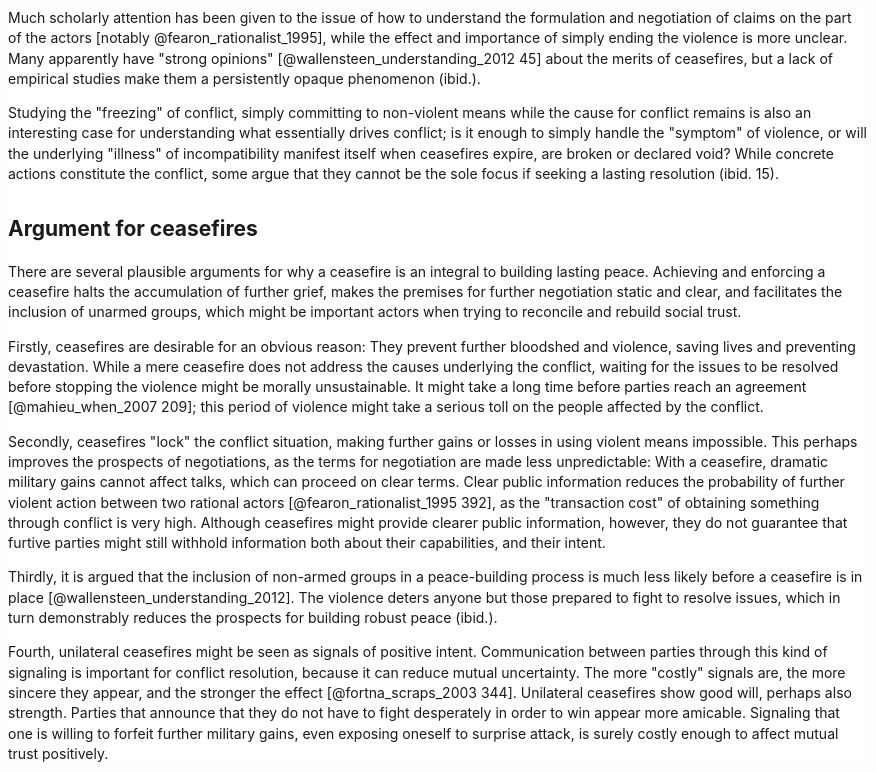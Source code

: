 Much scholarly attention has been given to the issue of how to understand the
formulation and negotiation of claims on the part of the actors [notably
@fearon_rationalist_1995], while the effect and importance of simply ending the
violence is more unclear. Many apparently have "strong opinions"
[@wallensteen_understanding_2012 45] about the merits of ceasefires, but a lack
of empirical studies make them a persistently opaque phenomenon (ibid.). 

Studying the "freezing" of conflict, simply committing to non-violent means
while the cause for conflict remains is also an interesting case for
understanding what essentially drives conflict; is it enough to simply handle
the "symptom" of violence, or will the underlying "illness" of incompatibility
manifest itself when ceasefires expire, are broken or declared void? While
concrete actions constitute the conflict, some argue that they cannot be the
sole focus if seeking a lasting resolution (ibid. 15). 

## Argument for ceasefires

There are several plausible arguments for why a ceasefire is an integral to
building lasting peace. Achieving and enforcing a ceasefire halts the
accumulation of further grief, makes the premises for further negotiation
static and clear, and facilitates the inclusion of unarmed groups, which might
be important actors when trying to reconcile and rebuild social trust. 

Firstly, ceasefires are desirable for an obvious reason: They prevent further
bloodshed and violence, saving lives and preventing devastation. While a mere
ceasefire does not address the causes underlying the conflict, waiting for the
issues to be resolved before stopping the violence might be morally
unsustainable. It might take a long time before parties reach an agreement
[@mahieu_when_2007 209]; this period of violence might take a serious toll on
the people affected by the conflict. 

Secondly, ceasefires "lock" the conflict situation, making further gains or
losses in using violent means impossible. This perhaps improves the prospects
of negotiations, as the terms for negotiation are made less unpredictable: With
a ceasefire, dramatic military gains cannot affect talks, which can proceed on
clear terms. Clear public information reduces the probability of further
violent action between two rational actors [@fearon_rationalist_1995 392], as
the "transaction cost" of obtaining something through conflict is very high.
Although ceasefires might provide clearer public information, however, they do
not guarantee that furtive parties might still withhold information both about
their capabilities, and their intent.

Thirdly, it is argued that the inclusion of non-armed groups in a
peace-building process is much less likely before a ceasefire is in place
[@wallensteen_understanding_2012]. The violence deters anyone but those
prepared to fight to resolve issues, which in turn demonstrably reduces the
prospects for building robust peace (ibid.).

Fourth, unilateral ceasefires might be seen as signals of positive intent.
Communication between parties through this kind of signaling is important for
conflict resolution, because it can reduce mutual uncertainty. The more
"costly" signals are, the more sincere they appear, and the stronger the effect
[@fortna_scraps_2003 344]. Unilateral ceasefires show good will, perhaps also
strength. Parties that announce that they do not have to fight desperately in
order to win appear more amicable. Signaling that one is willing to forfeit
further military gains, even exposing oneself to surprise attack, is surely
costly enough to affect mutual trust positively. 
